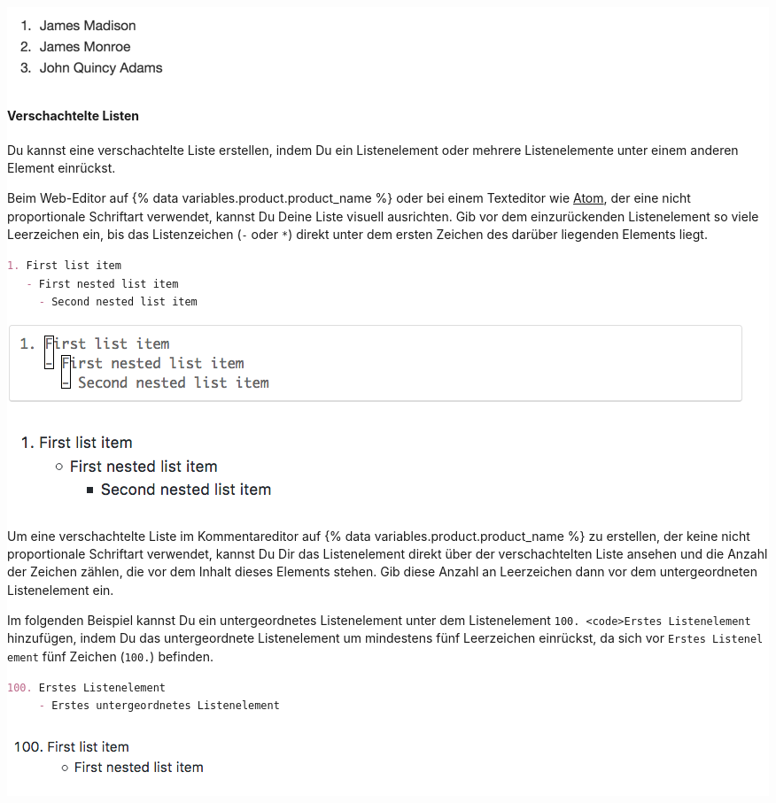 ![Gerenderte geordnete Liste](/assets/images/help/writing/ordered-list-rendered.png)

#### Verschachtelte Listen

Du kannst eine verschachtelte Liste erstellen, indem Du ein Listenelement oder mehrere Listenelemente unter einem anderen Element einrückst.

Beim Web-Editor auf {% data variables.product.product_name %} oder bei einem Texteditor wie [Atom](https://atom.io/), der eine nicht proportionale Schriftart verwendet, kannst Du Deine Liste visuell ausrichten. Gib vor dem einzurückenden Listenelement so viele Leerzeichen ein, bis das Listenzeichen (`-` oder `*`) direkt unter dem ersten Zeichen des darüber liegenden Elements liegt.

```markdown
1. First list item
   - First nested list item
     - Second nested list item
```

![Verschachtelte Liste mit hervorgehobener Ausrichtung](/assets/images/help/writing/nested-list-alignment.png)

![Liste mit zwei Ebenen untergeordneter Elemente](/assets/images/help/writing/nested-list-example-1.png)

Um eine verschachtelte Liste im Kommentareditor auf {% data variables.product.product_name %} zu erstellen, der keine nicht proportionale Schriftart verwendet, kannst Du Dir das Listenelement direkt über der verschachtelten Liste ansehen und die Anzahl der Zeichen zählen, die vor dem Inhalt dieses Elements stehen. Gib diese Anzahl an Leerzeichen dann vor dem untergeordneten Listenelement ein.

Im folgenden Beispiel kannst Du ein untergeordnetes Listenelement unter dem Listenelement `100. <code>Erstes Listenelement` hinzufügen, indem Du das untergeordnete Listenelement um mindestens fünf Leerzeichen einrückst, da sich vor `Erstes Listenelement` fünf Zeichen (`100.`) befinden.

```markdown
100. Erstes Listenelement
     - Erstes untergeordnetes Listenelement
```

![Liste mit einem untergeordneten Listenelement](/assets/images/help/writing/nested-list-example-3.png)
